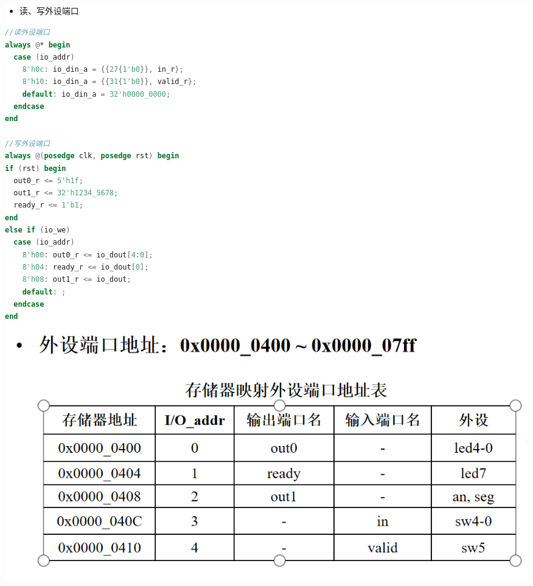 
- 读、写外设端口
  
```verilog
//读外设端口
always @* begin
  case (io_addr)
    8'h0c: io_din_a = {{27{1'b0}}, in_r};
    8'h10: io_din_a = {{31{1'b0}}, valid_r};
    default: io_din_a = 32'h0000_0000;
  endcase
end

//写外设端口
always @(posedge clk, posedge rst) begin
if (rst) begin
  out0_r <= 5'h1f;
  out1_r <= 32'h1234_5678;
  ready_r <= 1'b1;
end
else if (io_we)
  case (io_addr)
    8'h00: out0_r <= io_dout[4:0];
    8'h04: ready_r <= io_dout[0];
    8'h08: out1_r <= io_dout;
    default: ;
  endcase
end
```

![](./5.png)
